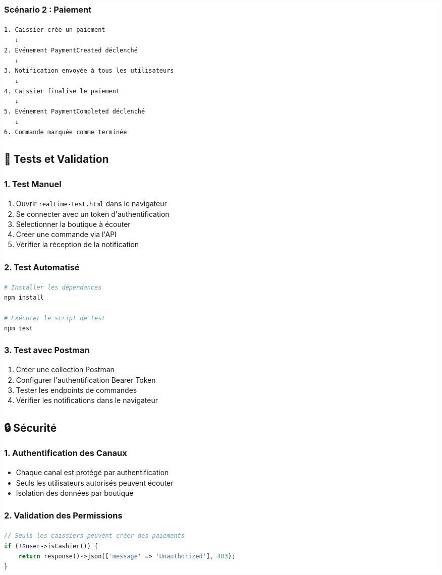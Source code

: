 ### Scénario 2 : Paiement
```
1. Caissier crée un paiement
   ↓
2. Événement PaymentCreated déclenché
   ↓
3. Notification envoyée à tous les utilisateurs
   ↓
4. Caissier finalise le paiement
   ↓
5. Événement PaymentCompleted déclenché
   ↓
6. Commande marquée comme terminée
```

## 🧪 Tests et Validation

### 1. Test Manuel
1. Ouvrir `realtime-test.html` dans le navigateur
2. Se connecter avec un token d'authentification
3. Sélectionner la boutique à écouter
4. Créer une commande via l'API
5. Vérifier la réception de la notification

### 2. Test Automatisé
```bash
# Installer les dépendances
npm install

# Exécuter le script de test
npm test
```

### 3. Test avec Postman
1. Créer une collection Postman
2. Configurer l'authentification Bearer Token
3. Tester les endpoints de commandes
4. Vérifier les notifications dans le navigateur

## 🔒 Sécurité

### 1. Authentification des Canaux
- Chaque canal est protégé par authentification
- Seuls les utilisateurs autorisés peuvent écouter
- Isolation des données par boutique

### 2. Validation des Permissions
```php
// Seuls les caissiers peuvent créer des paiements
if (!$user->isCashier()) {
    return response()->json(['message' => 'Unauthorized'], 403);
}
```
